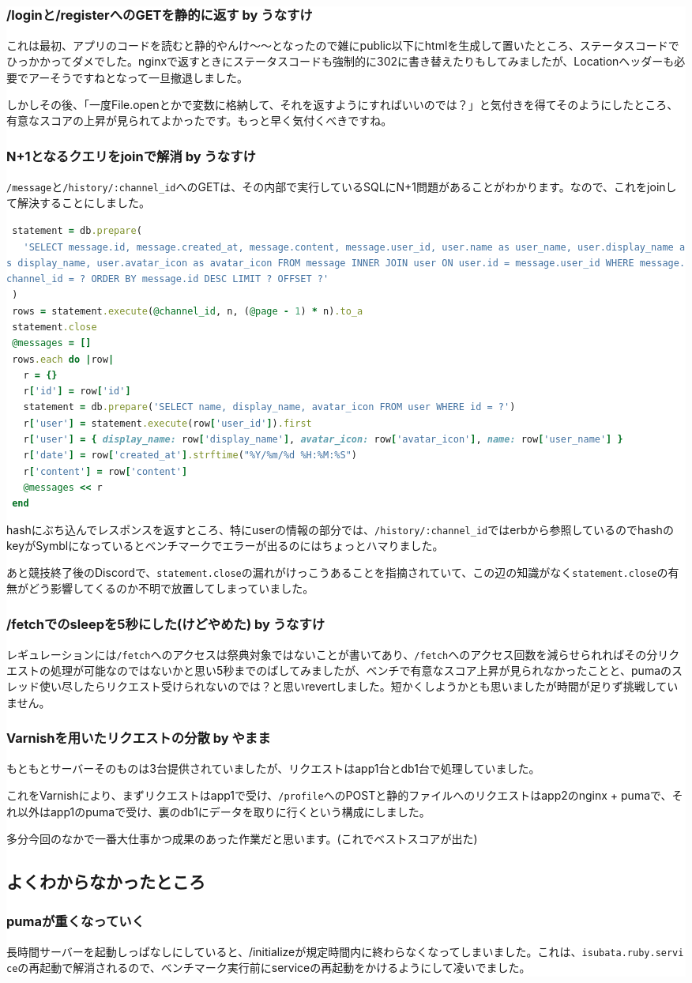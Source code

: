 ### /loginと/registerへのGETを静的に返す by うなすけ
これは最初、アプリのコードを読むと静的やんけ〜〜となったので雑にpublic以下にhtmlを生成して置いたところ、ステータスコードでひっかかってダメでした。nginxで返すときにステータスコードも強制的に302に書き替えたりもしてみましたが、Locationヘッダーも必要でアーそうですねとなって一旦撤退しました。

しかしその後、「一度File.openとかで変数に格納して、それを返すようにすればいいのでは？」と気付きを得てそのようにしたところ、有意なスコアの上昇が見られてよかったです。もっと早く気付くべきですね。

### N+1となるクエリをjoinで解消 by うなすけ
`/message`と`/history/:channel_id`へのGETは、その内部で実行しているSQLにN+1問題があることがわかります。なので、これをjoinして解決することにしました。

```ruby
 statement = db.prepare(
   'SELECT message.id, message.created_at, message.content, message.user_id, user.name as user_name, user.display_name as display_name, user.avatar_icon as avatar_icon FROM message INNER JOIN user ON user.id = message.user_id WHERE message.channel_id = ? ORDER BY message.id DESC LIMIT ? OFFSET ?'
 )
 rows = statement.execute(@channel_id, n, (@page - 1) * n).to_a
 statement.close
 @messages = []
 rows.each do |row|
   r = {}
   r['id'] = row['id']
   statement = db.prepare('SELECT name, display_name, avatar_icon FROM user WHERE id = ?')
   r['user'] = statement.execute(row['user_id']).first
   r['user'] = { display_name: row['display_name'], avatar_icon: row['avatar_icon'], name: row['user_name'] }
   r['date'] = row['created_at'].strftime("%Y/%m/%d %H:%M:%S")
   r['content'] = row['content']
   @messages << r
 end
```
hashにぶち込んでレスポンスを返すところ、特にuserの情報の部分では、`/history/:channel_id`ではerbから参照しているのでhashのkeyがSymblになっているとベンチマークでエラーが出るのにはちょっとハマりました。

あと競技終了後のDiscordで、`statement.close`の漏れがけっこうあることを指摘されていて、この辺の知識がなく`statement.close`の有無がどう影響してくるのか不明で放置してしまっていました。

### /fetchでのsleepを5秒にした(けどやめた) by うなすけ
レギュレーションには`/fetch`へのアクセスは祭典対象ではないことが書いてあり、`/fetch`へのアクセス回数を減らせられればその分リクエストの処理が可能なのではないかと思い5秒までのばしてみましたが、ベンチで有意なスコア上昇が見られなかったことと、pumaのスレッド使い尽したらリクエスト受けられないのでは？と思いrevertしました。短かくしようかとも思いましたが時間が足りず挑戦していません。

### Varnishを用いたリクエストの分散 by やまま
もともとサーバーそのものは3台提供されていましたが、リクエストはapp1台とdb1台で処理していました。

これをVarnishにより、まずリクエストはapp1で受け、`/profile`へのPOSTと静的ファイルへのリクエストはapp2のnginx + pumaで、それ以外はapp1のpumaで受け、裏のdb1にデータを取りに行くという構成にしました。

多分今回のなかで一番大仕事かつ成果のあった作業だと思います。(これでベストスコアが出た)

## よくわからなかったところ
### pumaが重くなっていく
長時間サーバーを起動しっぱなしにしていると、/initializeが規定時間内に終わらなくなってしまいました。これは、`isubata.ruby.service`の再起動で解消されるので、ベンチマーク実行前にserviceの再起動をかけるようにして凌いでました。
